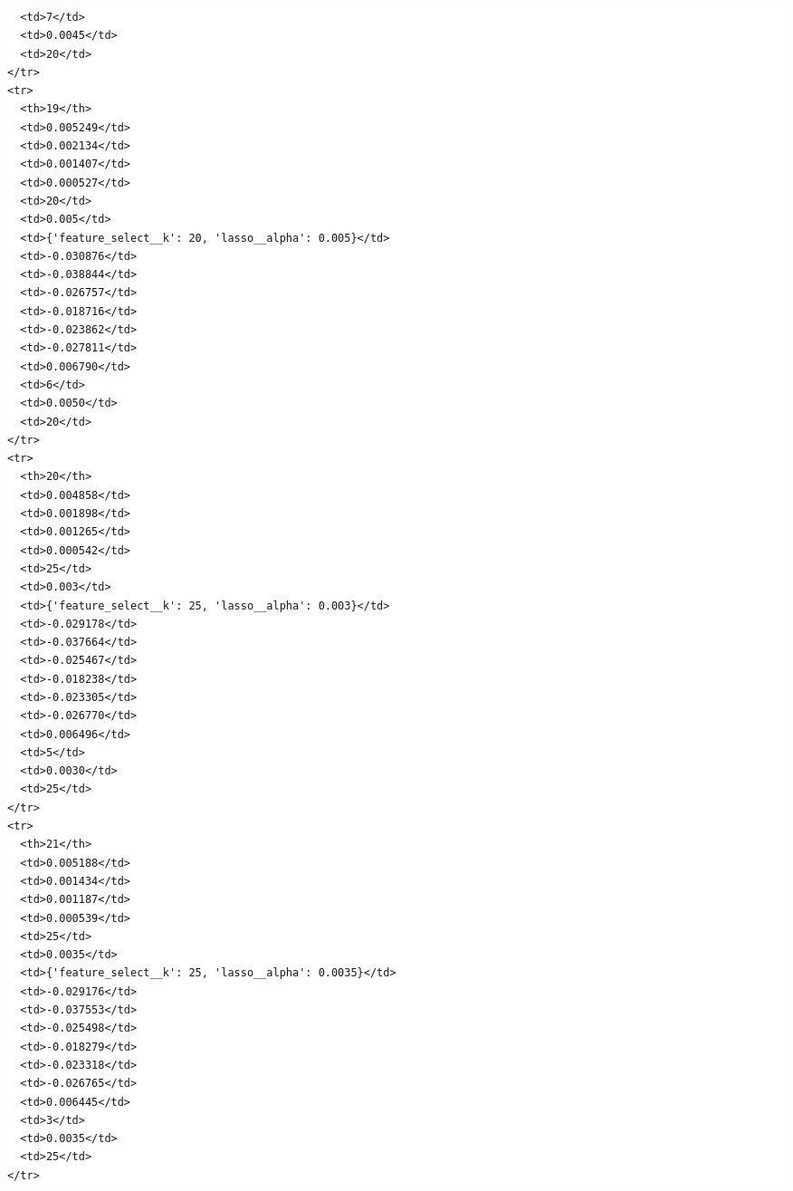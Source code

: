       <td>7</td>
      <td>0.0045</td>
      <td>20</td>
    </tr>
    <tr>
      <th>19</th>
      <td>0.005249</td>
      <td>0.002134</td>
      <td>0.001407</td>
      <td>0.000527</td>
      <td>20</td>
      <td>0.005</td>
      <td>{'feature_select__k': 20, 'lasso__alpha': 0.005}</td>
      <td>-0.030876</td>
      <td>-0.038844</td>
      <td>-0.026757</td>
      <td>-0.018716</td>
      <td>-0.023862</td>
      <td>-0.027811</td>
      <td>0.006790</td>
      <td>6</td>
      <td>0.0050</td>
      <td>20</td>
    </tr>
    <tr>
      <th>20</th>
      <td>0.004858</td>
      <td>0.001898</td>
      <td>0.001265</td>
      <td>0.000542</td>
      <td>25</td>
      <td>0.003</td>
      <td>{'feature_select__k': 25, 'lasso__alpha': 0.003}</td>
      <td>-0.029178</td>
      <td>-0.037664</td>
      <td>-0.025467</td>
      <td>-0.018238</td>
      <td>-0.023305</td>
      <td>-0.026770</td>
      <td>0.006496</td>
      <td>5</td>
      <td>0.0030</td>
      <td>25</td>
    </tr>
    <tr>
      <th>21</th>
      <td>0.005188</td>
      <td>0.001434</td>
      <td>0.001187</td>
      <td>0.000539</td>
      <td>25</td>
      <td>0.0035</td>
      <td>{'feature_select__k': 25, 'lasso__alpha': 0.0035}</td>
      <td>-0.029176</td>
      <td>-0.037553</td>
      <td>-0.025498</td>
      <td>-0.018279</td>
      <td>-0.023318</td>
      <td>-0.026765</td>
      <td>0.006445</td>
      <td>3</td>
      <td>0.0035</td>
      <td>25</td>
    </tr>